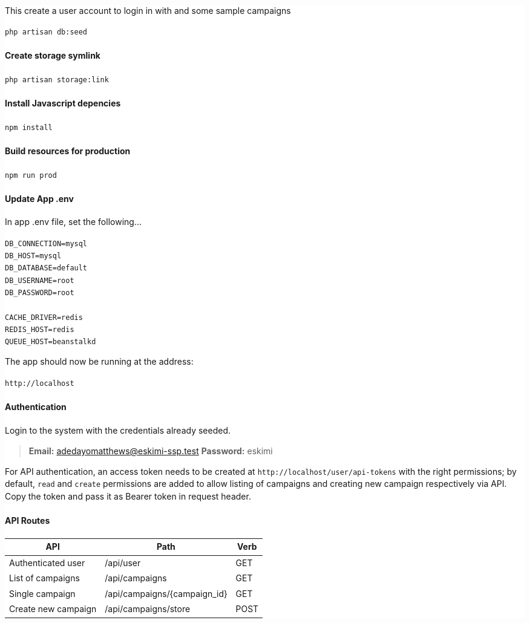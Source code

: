 This create a user account to login in with and some sample campaigns

```
php artisan db:seed
```

#### Create storage symlink

```
php artisan storage:link
```

#### Install Javascript depencies

```
npm install
```

#### Build resources for production

```
npm run prod
```

#### Update App .env
In app .env file, set the following...
```
DB_CONNECTION=mysql
DB_HOST=mysql
DB_DATABASE=default
DB_USERNAME=root
DB_PASSWORD=root

CACHE_DRIVER=redis
REDIS_HOST=redis
QUEUE_HOST=beanstalkd
```
The app should now be running at the address:
```
http://localhost
```
#### Authentication
Login to the system with the credentials already seeded.
> **Email:** adedayomatthews@eskimi-ssp.test
> **Password:** eskimi

For API authentication, an access token needs to be created at `http://localhost/user/api-tokens` with the right permissions; by default, `read` and `create` permissions are added to allow listing of campaigns and creating new campaign respectively via API.
Copy the token and pass it as Bearer token in request header.

#### API Routes

API | Path | Verb
--- | --- | ---
Authenticated user | /api/user | GET
List of campaigns | /api/campaigns | GET
Single campaign | /api/campaigns/{campaign_id} | GET
Create new campaign | /api/campaigns/store | POST
